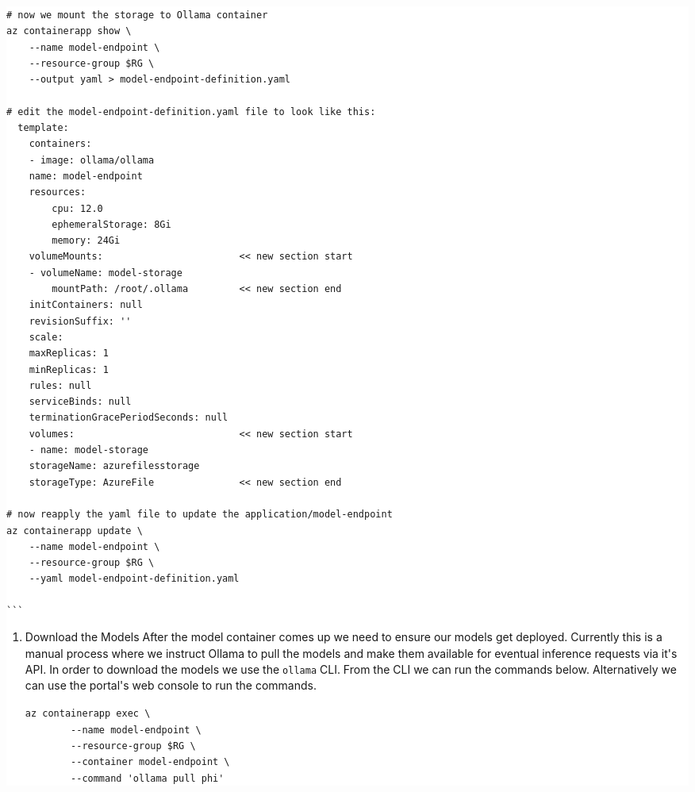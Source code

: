     # now we mount the storage to Ollama container
    az containerapp show \
        --name model-endpoint \
        --resource-group $RG \
        --output yaml > model-endpoint-definition.yaml

    # edit the model-endpoint-definition.yaml file to look like this:
      template:
        containers:
        - image: ollama/ollama
        name: model-endpoint
        resources:
            cpu: 12.0
            ephemeralStorage: 8Gi
            memory: 24Gi
        volumeMounts:                        << new section start
        - volumeName: model-storage
            mountPath: /root/.ollama         << new section end 
        initContainers: null
        revisionSuffix: ''
        scale:
        maxReplicas: 1
        minReplicas: 1
        rules: null
        serviceBinds: null
        terminationGracePeriodSeconds: null
        volumes:                             << new section start
        - name: model-storage
        storageName: azurefilesstorage
        storageType: AzureFile               << new section end

    # now reapply the yaml file to update the application/model-endpoint
    az containerapp update \
        --name model-endpoint \
        --resource-group $RG \    
        --yaml model-endpoint-definition.yaml 

    ```
1. Download the Models
After the model container comes up we need to ensure our models get deployed. Currently this is a manual process where we instruct Ollama to pull the models and make them available for eventual inference requests via it's API. In order to download the models we use the `ollama` CLI. From the CLI we can run the commands below. Alternatively we can use the portal's web console to run the commands.
    ```
    az containerapp exec \
            --name model-endpoint \
            --resource-group $RG \
            --container model-endpoint \
            --command 'ollama pull phi'
